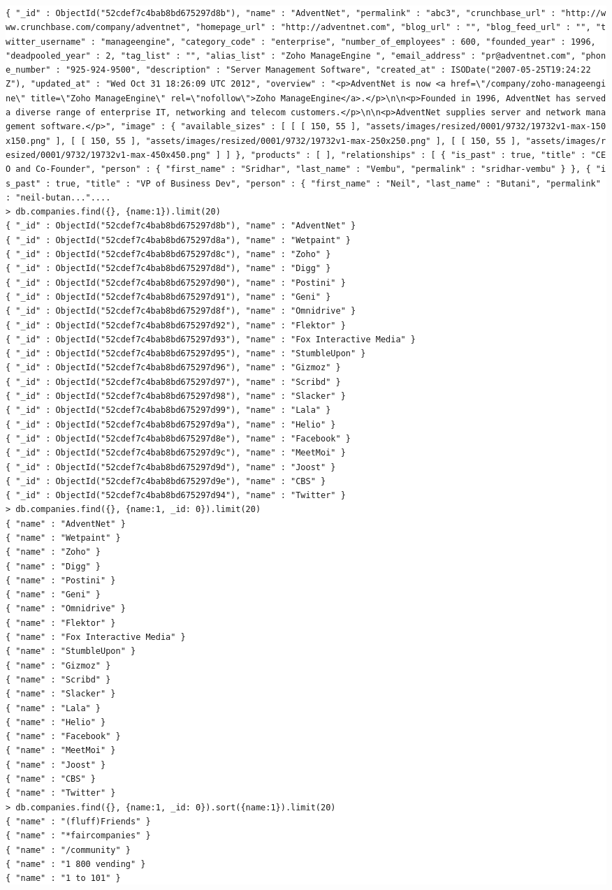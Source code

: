 	{ "_id" : ObjectId("52cdef7c4bab8bd675297d8b"), "name" : "AdventNet", "permalink" : "abc3", "crunchbase_url" : "http://www.crunchbase.com/company/adventnet", "homepage_url" : "http://adventnet.com", "blog_url" : "", "blog_feed_url" : "", "twitter_username" : "manageengine", "category_code" : "enterprise", "number_of_employees" : 600, "founded_year" : 1996, "deadpooled_year" : 2, "tag_list" : "", "alias_list" : "Zoho ManageEngine ", "email_address" : "pr@adventnet.com", "phone_number" : "925-924-9500", "description" : "Server Management Software", "created_at" : ISODate("2007-05-25T19:24:22Z"), "updated_at" : "Wed Oct 31 18:26:09 UTC 2012", "overview" : "<p>AdventNet is now <a href=\"/company/zoho-manageengine\" title=\"Zoho ManageEngine\" rel=\"nofollow\">Zoho ManageEngine</a>.</p>\n\n<p>Founded in 1996, AdventNet has served a diverse range of enterprise IT, networking and telecom customers.</p>\n\n<p>AdventNet supplies server and network management software.</p>", "image" : { "available_sizes" : [ [ [ 150, 55 ], "assets/images/resized/0001/9732/19732v1-max-150x150.png" ], [ [ 150, 55 ], "assets/images/resized/0001/9732/19732v1-max-250x250.png" ], [ [ 150, 55 ], "assets/images/resized/0001/9732/19732v1-max-450x450.png" ] ] }, "products" : [ ], "relationships" : [ { "is_past" : true, "title" : "CEO and Co-Founder", "person" : { "first_name" : "Sridhar", "last_name" : "Vembu", "permalink" : "sridhar-vembu" } }, { "is_past" : true, "title" : "VP of Business Dev", "person" : { "first_name" : "Neil", "last_name" : "Butani", "permalink" : "neil-butan..."....
	> db.companies.find({}, {name:1}).limit(20)
	{ "_id" : ObjectId("52cdef7c4bab8bd675297d8b"), "name" : "AdventNet" }
	{ "_id" : ObjectId("52cdef7c4bab8bd675297d8a"), "name" : "Wetpaint" }
	{ "_id" : ObjectId("52cdef7c4bab8bd675297d8c"), "name" : "Zoho" }
	{ "_id" : ObjectId("52cdef7c4bab8bd675297d8d"), "name" : "Digg" }
	{ "_id" : ObjectId("52cdef7c4bab8bd675297d90"), "name" : "Postini" }
	{ "_id" : ObjectId("52cdef7c4bab8bd675297d91"), "name" : "Geni" }
	{ "_id" : ObjectId("52cdef7c4bab8bd675297d8f"), "name" : "Omnidrive" }
	{ "_id" : ObjectId("52cdef7c4bab8bd675297d92"), "name" : "Flektor" }
	{ "_id" : ObjectId("52cdef7c4bab8bd675297d93"), "name" : "Fox Interactive Media" }
	{ "_id" : ObjectId("52cdef7c4bab8bd675297d95"), "name" : "StumbleUpon" }
	{ "_id" : ObjectId("52cdef7c4bab8bd675297d96"), "name" : "Gizmoz" }
	{ "_id" : ObjectId("52cdef7c4bab8bd675297d97"), "name" : "Scribd" }
	{ "_id" : ObjectId("52cdef7c4bab8bd675297d98"), "name" : "Slacker" }
	{ "_id" : ObjectId("52cdef7c4bab8bd675297d99"), "name" : "Lala" }
	{ "_id" : ObjectId("52cdef7c4bab8bd675297d9a"), "name" : "Helio" }
	{ "_id" : ObjectId("52cdef7c4bab8bd675297d8e"), "name" : "Facebook" }
	{ "_id" : ObjectId("52cdef7c4bab8bd675297d9c"), "name" : "MeetMoi" }
	{ "_id" : ObjectId("52cdef7c4bab8bd675297d9d"), "name" : "Joost" }
	{ "_id" : ObjectId("52cdef7c4bab8bd675297d9e"), "name" : "CBS" }
	{ "_id" : ObjectId("52cdef7c4bab8bd675297d94"), "name" : "Twitter" }
	> db.companies.find({}, {name:1, _id: 0}).limit(20)
	{ "name" : "AdventNet" }
	{ "name" : "Wetpaint" }
	{ "name" : "Zoho" }
	{ "name" : "Digg" }
	{ "name" : "Postini" }
	{ "name" : "Geni" }
	{ "name" : "Omnidrive" }
	{ "name" : "Flektor" }
	{ "name" : "Fox Interactive Media" }
	{ "name" : "StumbleUpon" }
	{ "name" : "Gizmoz" }
	{ "name" : "Scribd" }
	{ "name" : "Slacker" }
	{ "name" : "Lala" }
	{ "name" : "Helio" }
	{ "name" : "Facebook" }
	{ "name" : "MeetMoi" }
	{ "name" : "Joost" }
	{ "name" : "CBS" }
	{ "name" : "Twitter" }
	> db.companies.find({}, {name:1, _id: 0}).sort({name:1}).limit(20)
	{ "name" : "(fluff)Friends" }
	{ "name" : "*faircompanies" }
	{ "name" : "/community" }
	{ "name" : "1 800 vending" }
	{ "name" : "1 to 101" }